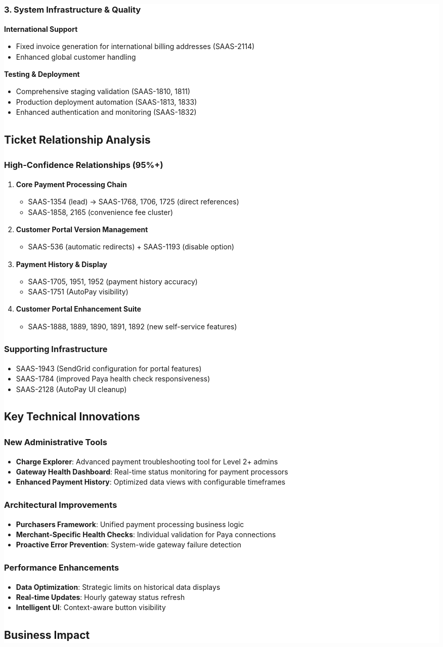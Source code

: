 ### 3. System Infrastructure & Quality
**International Support**
- Fixed invoice generation for international billing addresses (SAAS-2114)
- Enhanced global customer handling

**Testing & Deployment**
- Comprehensive staging validation (SAAS-1810, 1811)
- Production deployment automation (SAAS-1813, 1833)
- Enhanced authentication and monitoring (SAAS-1832)

## Ticket Relationship Analysis

### High-Confidence Relationships (95%+)
1. **Core Payment Processing Chain**
   - SAAS-1354 (lead) → SAAS-1768, 1706, 1725 (direct references)
   - SAAS-1858, 2165 (convenience fee cluster)

2. **Customer Portal Version Management**
   - SAAS-536 (automatic redirects) + SAAS-1193 (disable option)

3. **Payment History & Display**
   - SAAS-1705, 1951, 1952 (payment history accuracy)
   - SAAS-1751 (AutoPay visibility)

4. **Customer Portal Enhancement Suite**
   - SAAS-1888, 1889, 1890, 1891, 1892 (new self-service features)

### Supporting Infrastructure
- SAAS-1943 (SendGrid configuration for portal features)
- SAAS-1784 (improved Paya health check responsiveness)
- SAAS-2128 (AutoPay UI cleanup)

## Key Technical Innovations

### New Administrative Tools
- **Charge Explorer**: Advanced payment troubleshooting tool for Level 2+ admins
- **Gateway Health Dashboard**: Real-time status monitoring for payment processors
- **Enhanced Payment History**: Optimized data views with configurable timeframes

### Architectural Improvements
- **Purchasers Framework**: Unified payment processing business logic
- **Merchant-Specific Health Checks**: Individual validation for Paya connections
- **Proactive Error Prevention**: System-wide gateway failure detection

### Performance Enhancements
- **Data Optimization**: Strategic limits on historical data displays
- **Real-time Updates**: Hourly gateway status refresh
- **Intelligent UI**: Context-aware button visibility

## Business Impact
